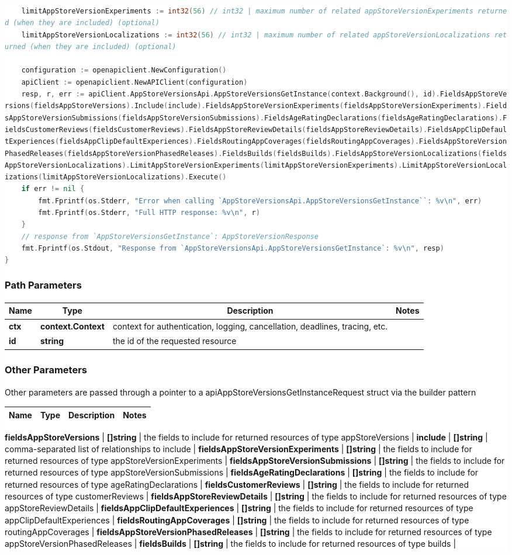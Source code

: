 ```go
    limitAppStoreVersionExperiments := int32(56) // int32 | maximum number of related appStoreVersionExperiments returned (when they are included) (optional)
    limitAppStoreVersionLocalizations := int32(56) // int32 | maximum number of related appStoreVersionLocalizations returned (when they are included) (optional)

    configuration := openapiclient.NewConfiguration()
    apiClient := openapiclient.NewAPIClient(configuration)
    resp, r, err := apiClient.AppStoreVersionsApi.AppStoreVersionsGetInstance(context.Background(), id).FieldsAppStoreVersions(fieldsAppStoreVersions).Include(include).FieldsAppStoreVersionExperiments(fieldsAppStoreVersionExperiments).FieldsAppStoreVersionSubmissions(fieldsAppStoreVersionSubmissions).FieldsAgeRatingDeclarations(fieldsAgeRatingDeclarations).FieldsCustomerReviews(fieldsCustomerReviews).FieldsAppStoreReviewDetails(fieldsAppStoreReviewDetails).FieldsAppClipDefaultExperiences(fieldsAppClipDefaultExperiences).FieldsRoutingAppCoverages(fieldsRoutingAppCoverages).FieldsAppStoreVersionPhasedReleases(fieldsAppStoreVersionPhasedReleases).FieldsBuilds(fieldsBuilds).FieldsAppStoreVersionLocalizations(fieldsAppStoreVersionLocalizations).LimitAppStoreVersionExperiments(limitAppStoreVersionExperiments).LimitAppStoreVersionLocalizations(limitAppStoreVersionLocalizations).Execute()
    if err != nil {
        fmt.Fprintf(os.Stderr, "Error when calling `AppStoreVersionsApi.AppStoreVersionsGetInstance``: %v\n", err)
        fmt.Fprintf(os.Stderr, "Full HTTP response: %v\n", r)
    }
    // response from `AppStoreVersionsGetInstance`: AppStoreVersionResponse
    fmt.Fprintf(os.Stdout, "Response from `AppStoreVersionsApi.AppStoreVersionsGetInstance`: %v\n", resp)
}
```

### Path Parameters


Name | Type | Description  | Notes
------------- | ------------- | ------------- | -------------
**ctx** | **context.Context** | context for authentication, logging, cancellation, deadlines, tracing, etc.
**id** | **string** | the id of the requested resource | 

### Other Parameters

Other parameters are passed through a pointer to a apiAppStoreVersionsGetInstanceRequest struct via the builder pattern


Name | Type | Description  | Notes
------------- | ------------- | ------------- | -------------

 **fieldsAppStoreVersions** | **[]string** | the fields to include for returned resources of type appStoreVersions | 
 **include** | **[]string** | comma-separated list of relationships to include | 
 **fieldsAppStoreVersionExperiments** | **[]string** | the fields to include for returned resources of type appStoreVersionExperiments | 
 **fieldsAppStoreVersionSubmissions** | **[]string** | the fields to include for returned resources of type appStoreVersionSubmissions | 
 **fieldsAgeRatingDeclarations** | **[]string** | the fields to include for returned resources of type ageRatingDeclarations | 
 **fieldsCustomerReviews** | **[]string** | the fields to include for returned resources of type customerReviews | 
 **fieldsAppStoreReviewDetails** | **[]string** | the fields to include for returned resources of type appStoreReviewDetails | 
 **fieldsAppClipDefaultExperiences** | **[]string** | the fields to include for returned resources of type appClipDefaultExperiences | 
 **fieldsRoutingAppCoverages** | **[]string** | the fields to include for returned resources of type routingAppCoverages | 
 **fieldsAppStoreVersionPhasedReleases** | **[]string** | the fields to include for returned resources of type appStoreVersionPhasedReleases | 
 **fieldsBuilds** | **[]string** | the fields to include for returned resources of type builds | 
